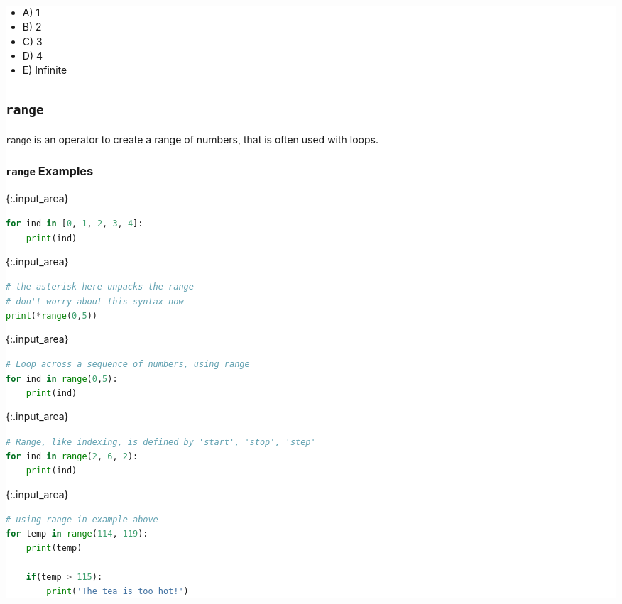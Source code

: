 - A) 1
- B) 2
- C) 3
- D) 4
- E) Infinite


## `range`

<div class="alert alert-success">
<code>range</code> is an operator to create a range of numbers, that is often used with loops.
</div>

### `range` Examples



{:.input_area}
```python
for ind in [0, 1, 2, 3, 4]:
    print(ind)
```




{:.input_area}
```python
# the asterisk here unpacks the range
# don't worry about this syntax now
print(*range(0,5))
```




{:.input_area}
```python
# Loop across a sequence of numbers, using range
for ind in range(0,5):
    print(ind)
```




{:.input_area}
```python
# Range, like indexing, is defined by 'start', 'stop', 'step'
for ind in range(2, 6, 2):
    print(ind)
```




{:.input_area}
```python
# using range in example above
for temp in range(114, 119): 
    print(temp)
    
    if(temp > 115):
        print('The tea is too hot!')
```
